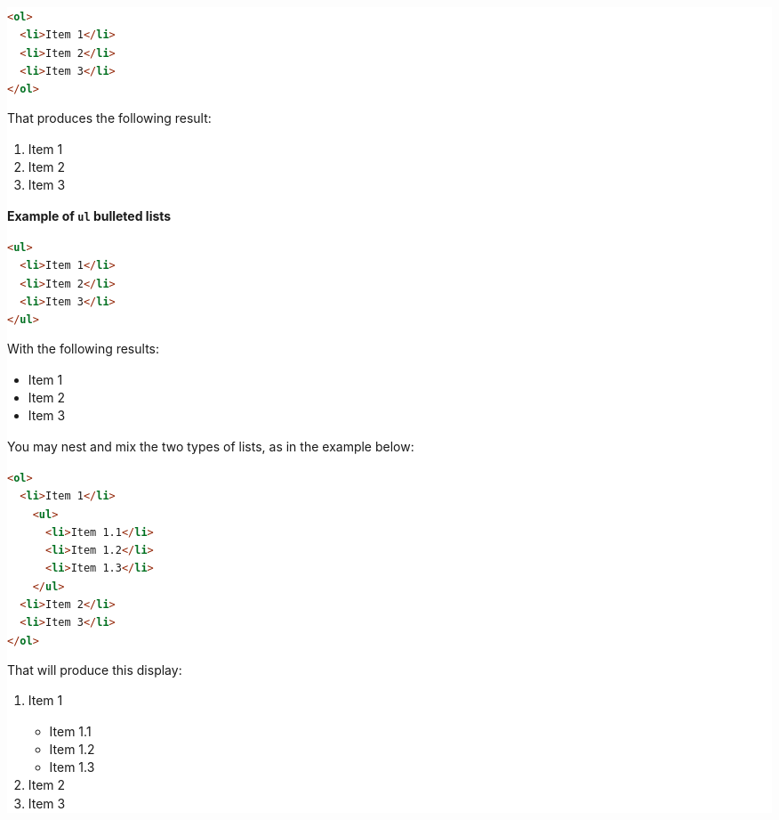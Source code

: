 ```html
<ol>
  <li>Item 1</li>
  <li>Item 2</li>
  <li>Item 3</li>
</ol>
```

That produces the following result:

1. Item 1
1. Item 2
1. Item 3

**Example of `ul` bulleted lists**

```html
<ul>
  <li>Item 1</li>
  <li>Item 2</li>
  <li>Item 3</li>
</ul>
```

With the following results:

- Item 1
- Item 2
- Item 3

You may nest and mix the two types of lists, as in the example below:

```html
<ol>
  <li>Item 1</li>
    <ul>
      <li>Item 1.1</li>
      <li>Item 1.2</li>
      <li>Item 1.3</li>
    </ul>
  <li>Item 2</li>
  <li>Item 3</li>
</ol>
```

That will produce this display:

<ol>
  <li>Item 1</li>
    <ul>
      <li>Item 1.1</li>
      <li>Item 1.2</li>
      <li>Item 1.3</li>
    </ul>
  <li>Item 2</li>
  <li>Item 3</li>
</ol>
